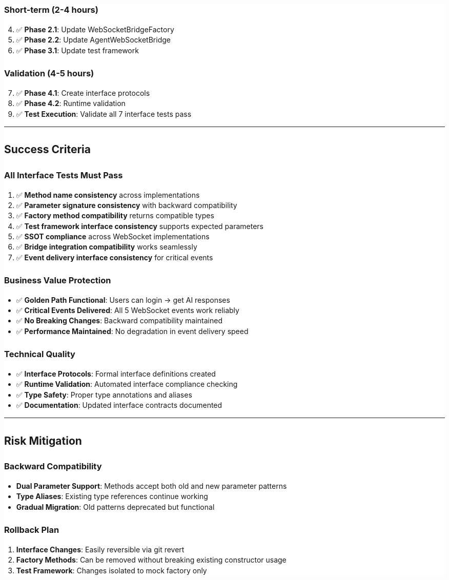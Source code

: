### Short-term (2-4 hours)
4. ✅ **Phase 2.1**: Update WebSocketBridgeFactory
5. ✅ **Phase 2.2**: Update AgentWebSocketBridge
6. ✅ **Phase 3.1**: Update test framework

### Validation (4-5 hours)
7. ✅ **Phase 4.1**: Create interface protocols
8. ✅ **Phase 4.2**: Runtime validation
9. ✅ **Test Execution**: Validate all 7 interface tests pass

---

## Success Criteria

### All Interface Tests Must Pass
1. ✅ **Method name consistency** across implementations
2. ✅ **Parameter signature consistency** with backward compatibility
3. ✅ **Factory method compatibility** returns compatible types
4. ✅ **Test framework interface consistency** supports expected parameters
5. ✅ **SSOT compliance** across WebSocket implementations
6. ✅ **Bridge integration compatibility** works seamlessly
7. ✅ **Event delivery interface consistency** for critical events

### Business Value Protection
- ✅ **Golden Path Functional**: Users can login → get AI responses
- ✅ **Critical Events Delivered**: All 5 WebSocket events work reliably
- ✅ **No Breaking Changes**: Backward compatibility maintained
- ✅ **Performance Maintained**: No degradation in event delivery speed

### Technical Quality
- ✅ **Interface Protocols**: Formal interface definitions created
- ✅ **Runtime Validation**: Automated interface compliance checking
- ✅ **Type Safety**: Proper type annotations and aliases
- ✅ **Documentation**: Updated interface contracts documented

---

## Risk Mitigation

### Backward Compatibility
- **Dual Parameter Support**: Methods accept both old and new parameter patterns
- **Type Aliases**: Existing type references continue working
- **Gradual Migration**: Old patterns deprecated but functional

### Rollback Plan
1. **Interface Changes**: Easily reversible via git revert
2. **Factory Methods**: Can be removed without breaking existing constructor usage
3. **Test Framework**: Changes isolated to mock factory only
